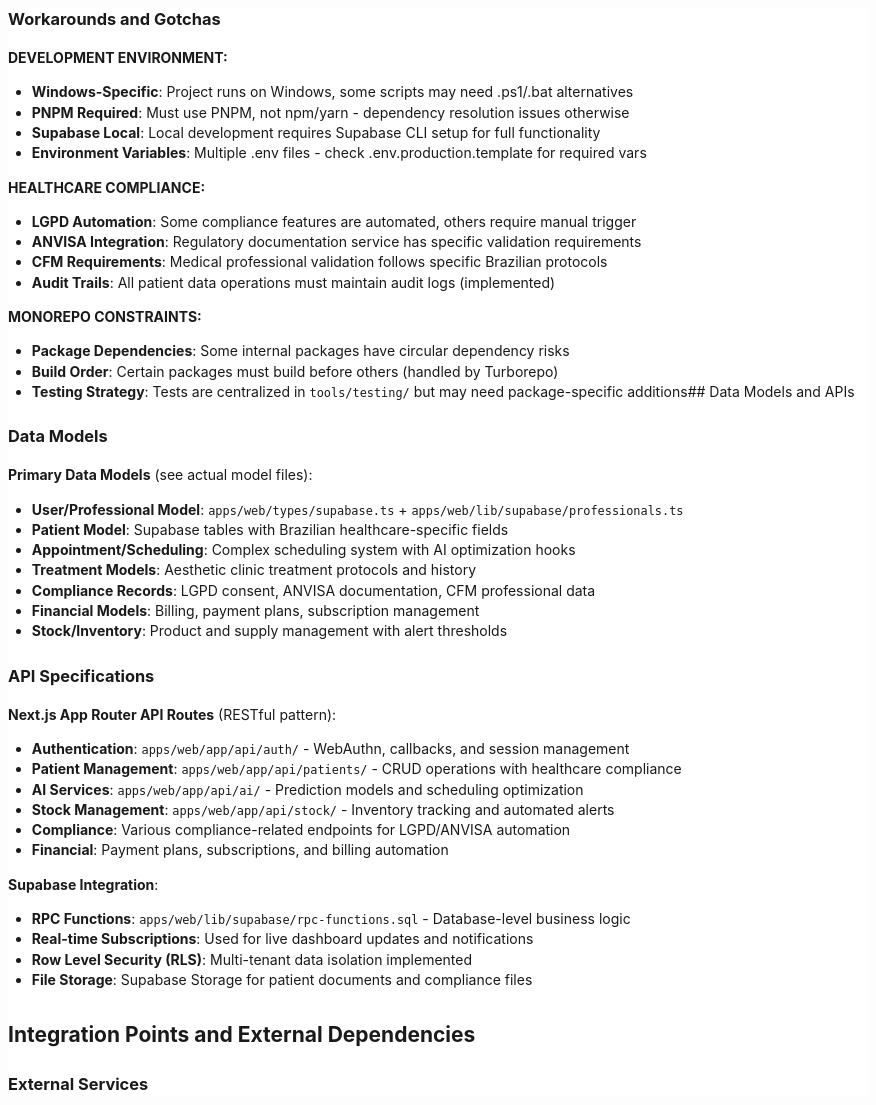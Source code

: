 ### Workarounds and Gotchas

**DEVELOPMENT ENVIRONMENT:**
- **Windows-Specific**: Project runs on Windows, some scripts may need .ps1/.bat alternatives
- **PNPM Required**: Must use PNPM, not npm/yarn - dependency resolution issues otherwise
- **Supabase Local**: Local development requires Supabase CLI setup for full functionality
- **Environment Variables**: Multiple .env files - check .env.production.template for required vars

**HEALTHCARE COMPLIANCE:**
- **LGPD Automation**: Some compliance features are automated, others require manual trigger
- **ANVISA Integration**: Regulatory documentation service has specific validation requirements
- **CFM Requirements**: Medical professional validation follows specific Brazilian protocols
- **Audit Trails**: All patient data operations must maintain audit logs (implemented)

**MONOREPO CONSTRAINTS:**
- **Package Dependencies**: Some internal packages have circular dependency risks
- **Build Order**: Certain packages must build before others (handled by Turborepo)
- **Testing Strategy**: Tests are centralized in `tools/testing/` but may need package-specific additions## Data Models and APIs

### Data Models

**Primary Data Models** (see actual model files):
- **User/Professional Model**: `apps/web/types/supabase.ts` + `apps/web/lib/supabase/professionals.ts`
- **Patient Model**: Supabase tables with Brazilian healthcare-specific fields
- **Appointment/Scheduling**: Complex scheduling system with AI optimization hooks
- **Treatment Models**: Aesthetic clinic treatment protocols and history
- **Compliance Records**: LGPD consent, ANVISA documentation, CFM professional data
- **Financial Models**: Billing, payment plans, subscription management
- **Stock/Inventory**: Product and supply management with alert thresholds

### API Specifications

**Next.js App Router API Routes** (RESTful pattern):
- **Authentication**: `apps/web/app/api/auth/` - WebAuthn, callbacks, and session management
- **Patient Management**: `apps/web/app/api/patients/` - CRUD operations with healthcare compliance
- **AI Services**: `apps/web/app/api/ai/` - Prediction models and scheduling optimization
- **Stock Management**: `apps/web/app/api/stock/` - Inventory tracking and automated alerts
- **Compliance**: Various compliance-related endpoints for LGPD/ANVISA automation
- **Financial**: Payment plans, subscriptions, and billing automation

**Supabase Integration**:
- **RPC Functions**: `apps/web/lib/supabase/rpc-functions.sql` - Database-level business logic
- **Real-time Subscriptions**: Used for live dashboard updates and notifications
- **Row Level Security (RLS)**: Multi-tenant data isolation implemented
- **File Storage**: Supabase Storage for patient documents and compliance files

## Integration Points and External Dependencies

### External Services
